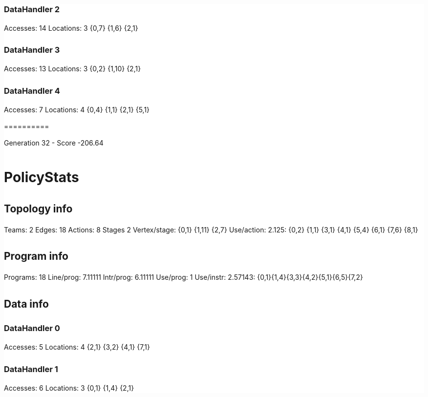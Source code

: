 ### DataHandler 2
Accesses:	14
Locations:	3
{0,7} {1,6} {2,1} 

### DataHandler 3
Accesses:	13
Locations:	3
{0,2} {1,10} {2,1} 

### DataHandler 4
Accesses:	7
Locations:	4
{0,4} {1,1} {2,1} {5,1} 


==========

Generation 32 - Score -206.64

# PolicyStats
## Topology info
Teams:		2
Edges:		18
Actions:	8
Stages		2
Vertex/stage:	{0,1} {1,11} {2,7} 
Use/action:	2.125: {0,2} {1,1} {3,1} {4,1} {5,4} {6,1} {7,6} {8,1} 

## Program info
Programs:	18
Line/prog:	7.11111
Intr/prog:	6.11111
Use/prog:	1
Use/instr:	2.57143: {0,1}{1,4}{3,3}{4,2}{5,1}{6,5}{7,2}

## Data info

### DataHandler 0
Accesses:	5
Locations:	4
{2,1} {3,2} {4,1} {7,1} 

### DataHandler 1
Accesses:	6
Locations:	3
{0,1} {1,4} {2,1} 
